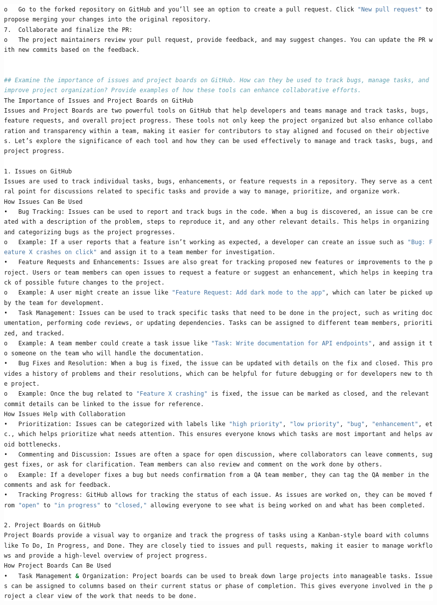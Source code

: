    ```bash
o	Go to the forked repository on GitHub and you’ll see an option to create a pull request. Click "New pull request" to propose merging your changes into the original repository.
7.	Collaborate and finalize the PR:
o	The project maintainers review your pull request, provide feedback, and may suggest changes. You can update the PR with new commits based on the feedback.


## Examine the importance of issues and project boards on GitHub. How can they be used to track bugs, manage tasks, and improve project organization? Provide examples of how these tools can enhance collaborative efforts.
The Importance of Issues and Project Boards on GitHub
Issues and Project Boards are two powerful tools on GitHub that help developers and teams manage and track tasks, bugs, feature requests, and overall project progress. These tools not only keep the project organized but also enhance collaboration and transparency within a team, making it easier for contributors to stay aligned and focused on their objectives. Let’s explore the significance of each tool and how they can be used effectively to manage and track tasks, bugs, and project progress.

1. Issues on GitHub
Issues are used to track individual tasks, bugs, enhancements, or feature requests in a repository. They serve as a central point for discussions related to specific tasks and provide a way to manage, prioritize, and organize work.
How Issues Can Be Used
•	Bug Tracking: Issues can be used to report and track bugs in the code. When a bug is discovered, an issue can be created with a description of the problem, steps to reproduce it, and any other relevant details. This helps in organizing and categorizing bugs as the project progresses.
o	Example: If a user reports that a feature isn’t working as expected, a developer can create an issue such as "Bug: Feature X crashes on click" and assign it to a team member for investigation.
•	Feature Requests and Enhancements: Issues are also great for tracking proposed new features or improvements to the project. Users or team members can open issues to request a feature or suggest an enhancement, which helps in keeping track of possible future changes to the project.
o	Example: A user might create an issue like "Feature Request: Add dark mode to the app", which can later be picked up by the team for development.
•	Task Management: Issues can be used to track specific tasks that need to be done in the project, such as writing documentation, performing code reviews, or updating dependencies. Tasks can be assigned to different team members, prioritized, and tracked.
o	Example: A team member could create a task issue like "Task: Write documentation for API endpoints", and assign it to someone on the team who will handle the documentation.
•	Bug Fixes and Resolution: When a bug is fixed, the issue can be updated with details on the fix and closed. This provides a history of problems and their resolutions, which can be helpful for future debugging or for developers new to the project.
o	Example: Once the bug related to "Feature X crashing" is fixed, the issue can be marked as closed, and the relevant commit details can be linked to the issue for reference.
How Issues Help with Collaboration
•	Prioritization: Issues can be categorized with labels like "high priority", "low priority", "bug", "enhancement", etc., which helps prioritize what needs attention. This ensures everyone knows which tasks are most important and helps avoid bottlenecks.
•	Commenting and Discussion: Issues are often a space for open discussion, where collaborators can leave comments, suggest fixes, or ask for clarification. Team members can also review and comment on the work done by others.
o	Example: If a developer fixes a bug but needs confirmation from a QA team member, they can tag the QA member in the comments and ask for feedback.
•	Tracking Progress: GitHub allows for tracking the status of each issue. As issues are worked on, they can be moved from "open" to "in progress" to "closed," allowing everyone to see what is being worked on and what has been completed.

2. Project Boards on GitHub
Project Boards provide a visual way to organize and track the progress of tasks using a Kanban-style board with columns like To Do, In Progress, and Done. They are closely tied to issues and pull requests, making it easier to manage workflows and provide a high-level overview of project progress.
How Project Boards Can Be Used
•	Task Management & Organization: Project boards can be used to break down large projects into manageable tasks. Issues can be assigned to columns based on their current status or phase of completion. This gives everyone involved in the project a clear view of the work that needs to be done.
   ```